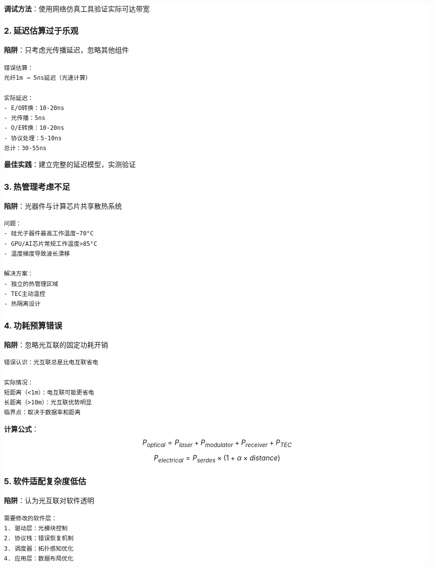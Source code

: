 **调试方法**：使用网络仿真工具验证实际可达带宽

### 2. 延迟估算过于乐观

**陷阱**：只考虑光传播延迟，忽略其他组件
```
错误估算：
光纤1m → 5ns延迟（光速计算）

实际延迟：
- E/O转换：10-20ns
- 光传播：5ns
- O/E转换：10-20ns
- 协议处理：5-10ns
总计：30-55ns
```

**最佳实践**：建立完整的延迟模型，实测验证

### 3. 热管理考虑不足

**陷阱**：光器件与计算芯片共享散热系统
```
问题：
- 硅光子器件最高工作温度~70°C
- GPU/AI芯片常规工作温度>85°C
- 温度梯度导致波长漂移

解决方案：
- 独立的热管理区域
- TEC主动温控
- 热隔离设计
```

### 4. 功耗预算错误

**陷阱**：忽略光互联的固定功耗开销
```
错误认识：光互联总是比电互联省电

实际情况：
短距离（<1m）：电互联可能更省电
长距离（>10m）：光互联优势明显
临界点：取决于数据率和距离
```

**计算公式**：
$$P_{optical} = P_{laser} + P_{modulator} + P_{receiver} + P_{TEC}$$
$$P_{electrical} = P_{serdes} \times (1 + \alpha \times distance)$$

### 5. 软件适配复杂度低估

**陷阱**：认为光互联对软件透明
```
需要修改的软件层：
1. 驱动层：光模块控制
2. 协议栈：错误恢复机制
3. 调度器：拓扑感知优化
4. 应用层：数据布局优化
```
